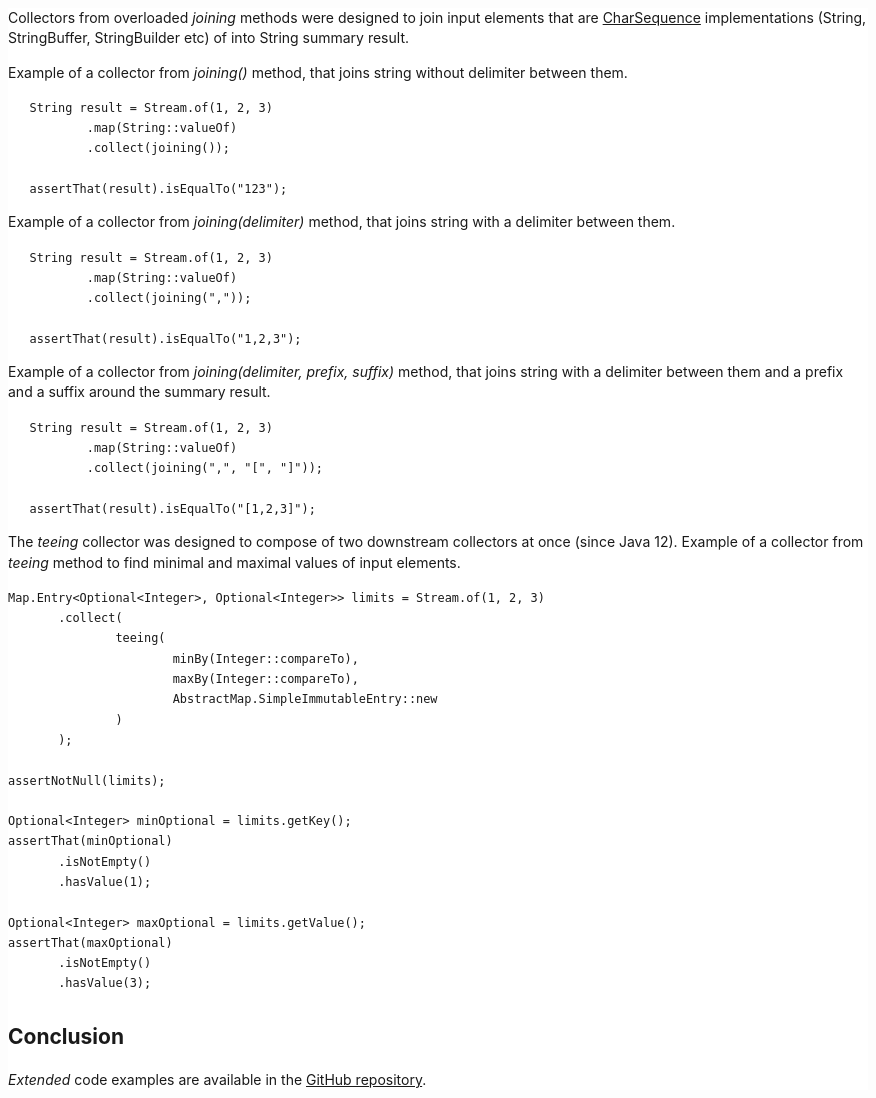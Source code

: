 Collectors from overloaded _joining_ methods were designed to join input elements that are [CharSequence](https://docs.oracle.com/en/java/javase/12/docs/api/java.base/java/lang/CharSequence.html) implementations (String, StringBuffer, StringBuilder etc) of into String summary result.

Example of a collector from _joining()_ method, that joins string without delimiter between them.

```
   String result = Stream.of(1, 2, 3)
           .map(String::valueOf)
           .collect(joining());

   assertThat(result).isEqualTo("123");
```

Example of a collector from _joining(delimiter)_ method, that joins string with a delimiter between them.

```
   String result = Stream.of(1, 2, 3)
           .map(String::valueOf)
           .collect(joining(","));

   assertThat(result).isEqualTo("1,2,3");
```

Example of a collector from _joining(delimiter, prefix, suffix)_ method, that joins string with a delimiter between them and a prefix and a suffix around the summary result.

```
   String result = Stream.of(1, 2, 3)
           .map(String::valueOf)
           .collect(joining(",", "[", "]"));

   assertThat(result).isEqualTo("[1,2,3]");
```

The _teeing_ collector was designed to compose of two downstream collectors at once (since Java 12). Example of a collector from _teeing_ method to find minimal and maximal values of input elements.

```
Map.Entry<Optional<Integer>, Optional<Integer>> limits = Stream.of(1, 2, 3)
       .collect(
               teeing(
                       minBy(Integer::compareTo),
                       maxBy(Integer::compareTo),
                       AbstractMap.SimpleImmutableEntry::new
               )
       );

assertNotNull(limits);

Optional<Integer> minOptional = limits.getKey();
assertThat(minOptional)
       .isNotEmpty()
       .hasValue(1);

Optional<Integer> maxOptional = limits.getValue();
assertThat(maxOptional)
       .isNotEmpty()
       .hasValue(3);
```

## Conclusion

_Extended_ code examples are available in the [GitHub repository](https://github.com/aliakh/demo-java-stream-collectors).

